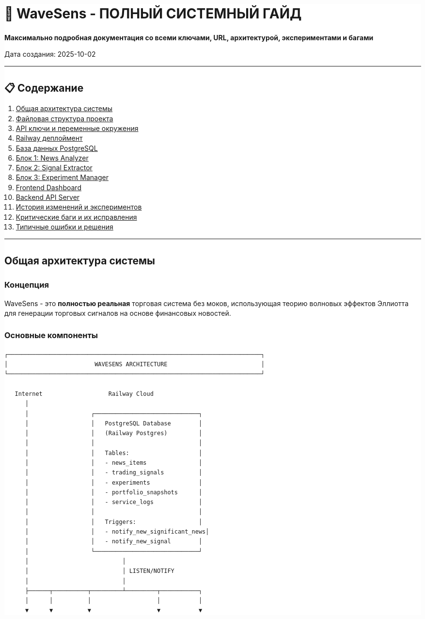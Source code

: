 # 🌊 WaveSens - ПОЛНЫЙ СИСТЕМНЫЙ ГАЙД

**Максимально подробная документация со всеми ключами, URL, архитектурой, экспериментами и багами**

Дата создания: 2025-10-02

---

## 📋 Содержание

1. [Общая архитектура системы](#общая-архитектура-системы)
2. [Файловая структура проекта](#файловая-структура-проекта)
3. [API ключи и переменные окружения](#api-ключи-и-переменные-окружения)
4. [Railway деплоймент](#railway-деплоймент)
5. [База данных PostgreSQL](#база-данных-postgresql)
6. [Блок 1: News Analyzer](#блок-1-news-analyzer)
7. [Блок 2: Signal Extractor](#блок-2-signal-extractor)
8. [Блок 3: Experiment Manager](#блок-3-experiment-manager)
9. [Frontend Dashboard](#frontend-dashboard)
10. [Backend API Server](#backend-api-server)
11. [История изменений и экспериментов](#история-изменений-и-экспериментов)
12. [Критические баги и их исправления](#критические-баги-и-их-исправления)
13. [Типичные ошибки и решения](#типичные-ошибки-и-решения)

---

## Общая архитектура системы

### Концепция

WaveSens - это **полностью реальная** торговая система без моков, использующая теорию волновых эффектов Эллиотта для генерации торговых сигналов на основе финансовых новостей.

### Основные компоненты

```
┌─────────────────────────────────────────────────────────────────────────┐
│                         WAVESENS ARCHITECTURE                           │
└─────────────────────────────────────────────────────────────────────────┘

   Internet                   Railway Cloud
      │
      │                  ┌──────────────────────────────┐
      │                  │   PostgreSQL Database        │
      │                  │   (Railway Postgres)         │
      │                  │                              │
      │                  │   Tables:                    │
      │                  │   - news_items               │
      │                  │   - trading_signals          │
      │                  │   - experiments              │
      │                  │   - portfolio_snapshots      │
      │                  │   - service_logs             │
      │                  │                              │
      │                  │   Triggers:                  │
      │                  │   - notify_new_significant_news│
      │                  │   - notify_new_signal        │
      │                  └──────────────────────────────┘
      │                           │
      │                           │ LISTEN/NOTIFY
      │                           │
      ├──────┬──────────┬─────────┴─────────┬───────────┐
      │      │          │                   │           │
      ▼      ▼          ▼                   ▼           ▼
```